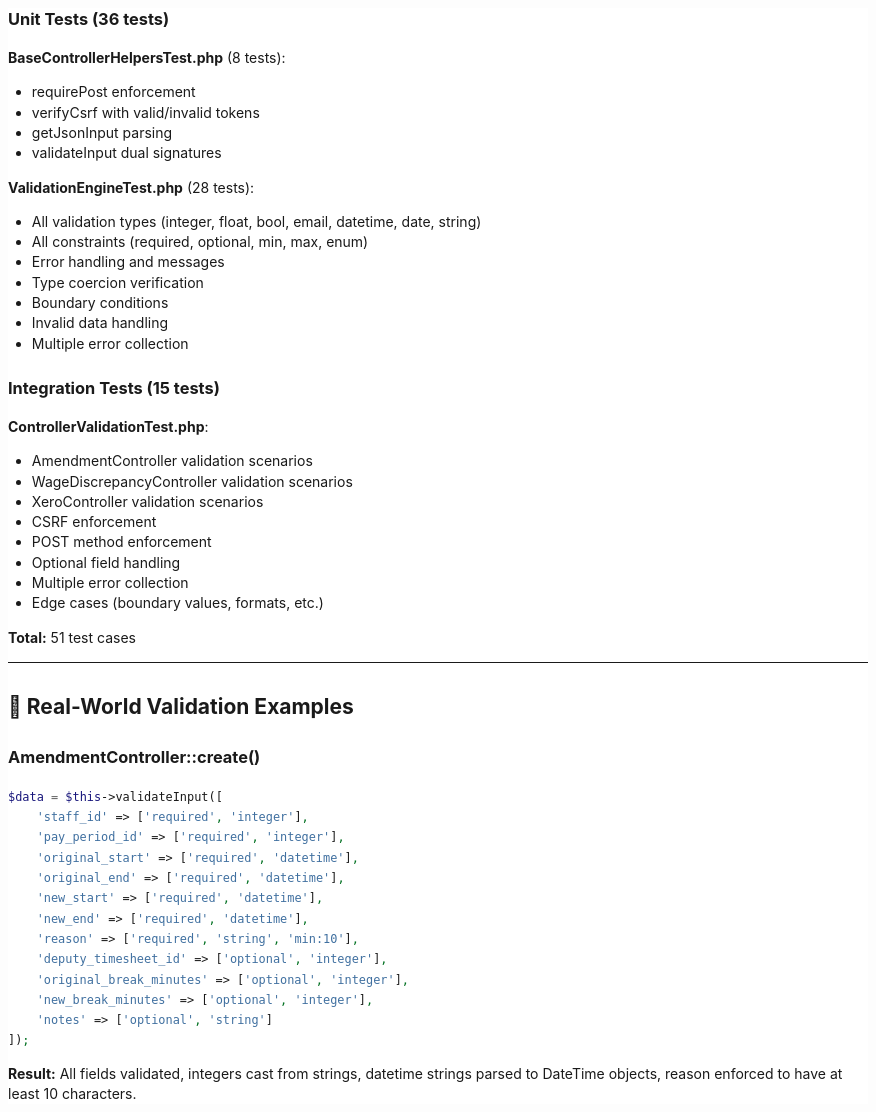 ### Unit Tests (36 tests)
**BaseControllerHelpersTest.php** (8 tests):
- requirePost enforcement
- verifyCsrf with valid/invalid tokens
- getJsonInput parsing
- validateInput dual signatures

**ValidationEngineTest.php** (28 tests):
- All validation types (integer, float, bool, email, datetime, date, string)
- All constraints (required, optional, min, max, enum)
- Error handling and messages
- Type coercion verification
- Boundary conditions
- Invalid data handling
- Multiple error collection

### Integration Tests (15 tests)
**ControllerValidationTest.php**:
- AmendmentController validation scenarios
- WageDiscrepancyController validation scenarios
- XeroController validation scenarios
- CSRF enforcement
- POST method enforcement
- Optional field handling
- Multiple error collection
- Edge cases (boundary values, formats, etc.)

**Total:** 51 test cases

---

## 📝 Real-World Validation Examples

### AmendmentController::create()
```php
$data = $this->validateInput([
    'staff_id' => ['required', 'integer'],
    'pay_period_id' => ['required', 'integer'],
    'original_start' => ['required', 'datetime'],
    'original_end' => ['required', 'datetime'],
    'new_start' => ['required', 'datetime'],
    'new_end' => ['required', 'datetime'],
    'reason' => ['required', 'string', 'min:10'],
    'deputy_timesheet_id' => ['optional', 'integer'],
    'original_break_minutes' => ['optional', 'integer'],
    'new_break_minutes' => ['optional', 'integer'],
    'notes' => ['optional', 'string']
]);
```

**Result:** All fields validated, integers cast from strings, datetime strings parsed to DateTime objects, reason enforced to have at least 10 characters.
